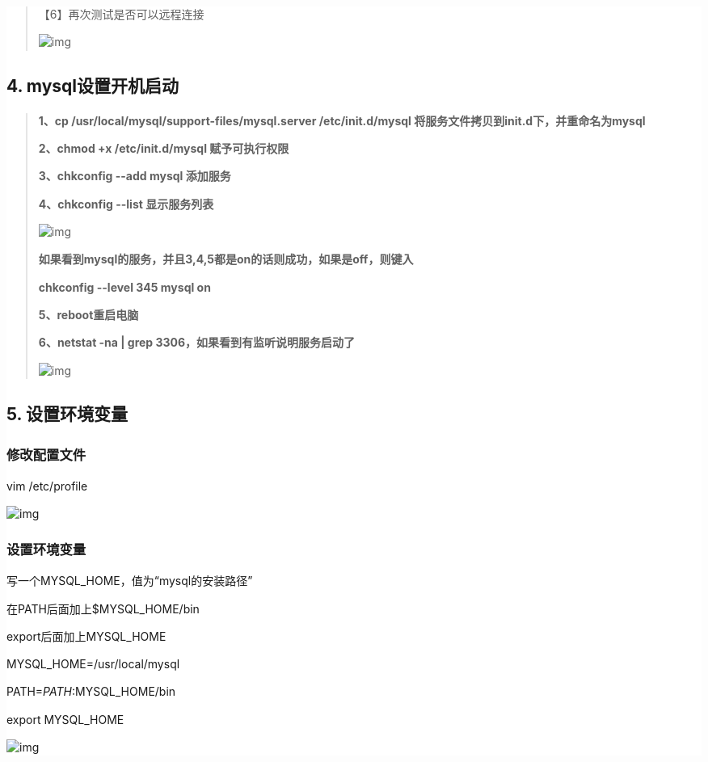 >
> 【6】再次测试是否可以远程连接
>
> ![img](https://img.jbzj.com/file_images/article/201907/2019073109563210.png)

## 4. **mysql设置开机启动**

> **1、cp /usr/local/mysql/support-files/mysql.server /etc/init.d/mysql  将服务文件拷贝到init.d下，并重命名为mysql**
>
> **2、chmod +x /etc/init.d/mysql   赋予可执行权限**
>
> **3、chkconfig --add mysql     添加服务**
>
> **4、chkconfig --list       显示服务列表**
>
> ![img](https://images2015.cnblogs.com/blog/856542/201512/856542-20151230173006385-797737235.png)
>
>  
>
> **如果看到mysql的服务，并且3,4,5都是on的话则成功，如果是off，则键入**
>
> **chkconfig --level 345 mysql on**
>
> **5、reboot重启电脑**
>
> **6、netstat -na | grep 3306，如果看到有监听说明服务启动了**
>
> ![img](https://images2015.cnblogs.com/blog/856542/201512/856542-20151230173051479-1444658170.png)

## 5. 设置环境变量

### 修改配置文件

vim /etc/profile

 ![img](https://img2018.cnblogs.com/blog/1536884/201901/1536884-20190115084246576-683519345.png)

### 设置环境变量

写一个MYSQL_HOME，值为“mysql的安装路径”

在PATH后面加上$MYSQL_HOME/bin

export后面加上MYSQL_HOME

MYSQL_HOME=/usr/local/mysql

PATH=$PATH:$MYSQL_HOME/bin

export MYSQL_HOME

 ![img](https://img2018.cnblogs.com/blog/1536884/201901/1536884-20190115084303623-2007534344.png)
